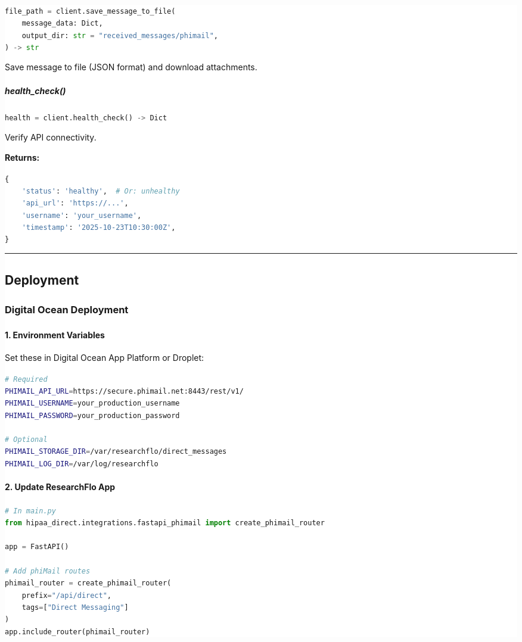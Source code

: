 ```python
file_path = client.save_message_to_file(
    message_data: Dict,
    output_dir: str = "received_messages/phimail",
) -> str
```

Save message to file (JSON format) and download attachments.

##### health_check()

```python
health = client.health_check() -> Dict
```

Verify API connectivity.

**Returns:**
```python
{
    'status': 'healthy',  # Or: unhealthy
    'api_url': 'https://...',
    'username': 'your_username',
    'timestamp': '2025-10-23T10:30:00Z',
}
```

---

## Deployment

### Digital Ocean Deployment

#### 1. Environment Variables

Set these in Digital Ocean App Platform or Droplet:

```bash
# Required
PHIMAIL_API_URL=https://secure.phimail.net:8443/rest/v1/
PHIMAIL_USERNAME=your_production_username
PHIMAIL_PASSWORD=your_production_password

# Optional
PHIMAIL_STORAGE_DIR=/var/researchflo/direct_messages
PHIMAIL_LOG_DIR=/var/log/researchflo
```

#### 2. Update ResearchFlo App

```python
# In main.py
from hipaa_direct.integrations.fastapi_phimail import create_phimail_router

app = FastAPI()

# Add phiMail routes
phimail_router = create_phimail_router(
    prefix="/api/direct",
    tags=["Direct Messaging"]
)
app.include_router(phimail_router)
```
